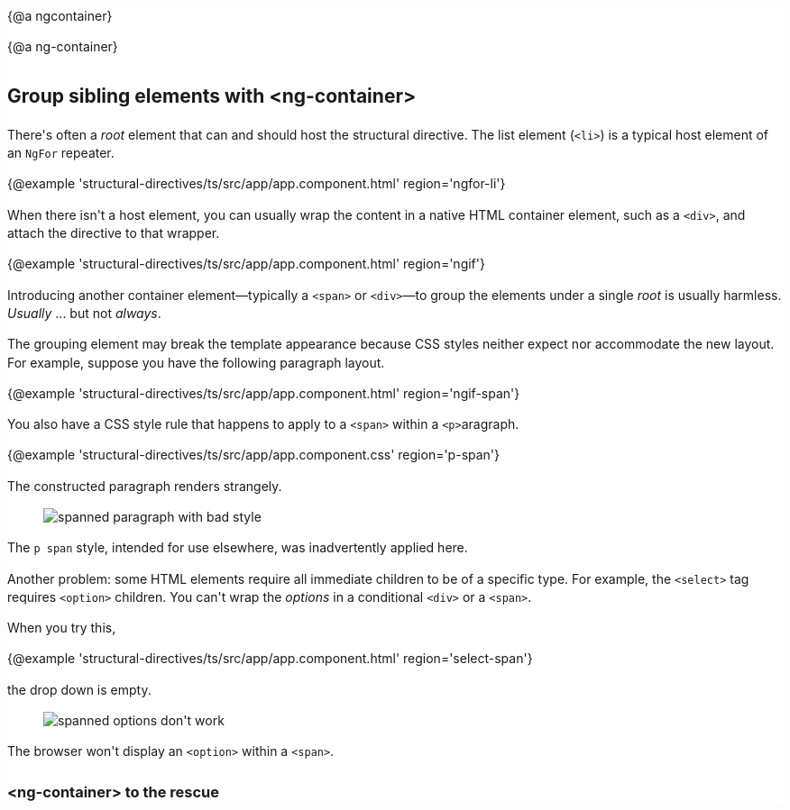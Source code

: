 
{@a ngcontainer}


{@a ng-container}

## Group sibling elements with &lt;ng-container&gt;

There's often a _root_ element that can and should host the structural directive.
The list element (`<li>`) is a typical host element of an `NgFor` repeater.


{@example 'structural-directives/ts/src/app/app.component.html' region='ngfor-li'}

When there isn't a host element, you can usually wrap the content in a native HTML container element,
such as a `<div>`, and attach the directive to that wrapper.


{@example 'structural-directives/ts/src/app/app.component.html' region='ngif'}

Introducing another container element&mdash;typically a `<span>` or `<div>`&mdash;to 
group the elements under a single _root_ is usually harmless. 
_Usually_ ... but not _always_.

The grouping element may break the template appearance because CSS styles 
neither expect nor accommodate the new layout.
For example, suppose you have the following paragraph layout.

{@example 'structural-directives/ts/src/app/app.component.html' region='ngif-span'}

You also have a CSS style rule that happens to apply to a `<span>` within a `<p>`aragraph.

{@example 'structural-directives/ts/src/app/app.component.css' region='p-span'}

The constructed paragraph renders strangely.
<figure class='image-display'>
  <img src='/resources/images/devguide/structural-directives/bad-paragraph.png' alt="spanned paragraph with bad style">  </img>
</figure>

The `p span` style, intended for use elsewhere, was inadvertently applied here.

Another problem: some HTML elements require all immediate children to be of a specific type.
For example, the `<select>` tag requires `<option>` children. 
You can't wrap the _options_ in a conditional `<div>` or a `<span>`.

When you try this,

{@example 'structural-directives/ts/src/app/app.component.html' region='select-span'}

the drop down is empty.
<figure class='image-display'>
  <img src='/resources/images/devguide/structural-directives/bad-select.png' alt="spanned options don't work">  </img>
</figure>

The browser won't display an `<option>` within a `<span>`.

### &lt;ng-container&gt; to the rescue
